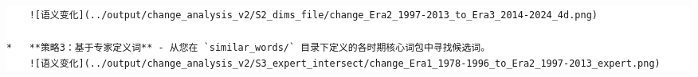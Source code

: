         ![语义变化](../output/change_analysis_v2/S2_dims_file/change_Era2_1997-2013_to_Era3_2014-2024_4d.png)

    *   **策略3：基于专家定义词** - 从您在 `similar_words/` 目录下定义的各时期核心词包中寻找候选词。
        ![语义变化](../output/change_analysis_v2/S3_expert_intersect/change_Era1_1978-1996_to_Era2_1997-2013_expert.png)
